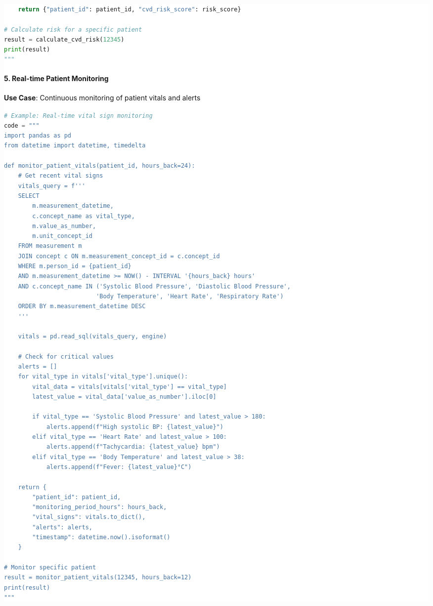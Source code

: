 ```python
    return {"patient_id": patient_id, "cvd_risk_score": risk_score}

# Calculate risk for a specific patient
result = calculate_cvd_risk(12345)
print(result)
"""
```

#### 5. Real-time Patient Monitoring
**Use Case**: Continuous monitoring of patient vitals and alerts
```python
# Example: Real-time vital sign monitoring
code = """
import pandas as pd
from datetime import datetime, timedelta

def monitor_patient_vitals(patient_id, hours_back=24):
    # Get recent vital signs
    vitals_query = f'''
    SELECT 
        m.measurement_datetime,
        c.concept_name as vital_type,
        m.value_as_number,
        m.unit_concept_id
    FROM measurement m
    JOIN concept c ON m.measurement_concept_id = c.concept_id
    WHERE m.person_id = {patient_id}
    AND m.measurement_datetime >= NOW() - INTERVAL '{hours_back} hours'
    AND c.concept_name IN ('Systolic Blood Pressure', 'Diastolic Blood Pressure', 
                          'Body Temperature', 'Heart Rate', 'Respiratory Rate')
    ORDER BY m.measurement_datetime DESC
    '''
    
    vitals = pd.read_sql(vitals_query, engine)
    
    # Check for critical values
    alerts = []
    for vital_type in vitals['vital_type'].unique():
        vital_data = vitals[vitals['vital_type'] == vital_type]
        latest_value = vital_data['value_as_number'].iloc[0]
        
        if vital_type == 'Systolic Blood Pressure' and latest_value > 180:
            alerts.append(f"High systolic BP: {latest_value}")
        elif vital_type == 'Heart Rate' and latest_value > 100:
            alerts.append(f"Tachycardia: {latest_value} bpm")
        elif vital_type == 'Body Temperature' and latest_value > 38:
            alerts.append(f"Fever: {latest_value}°C")
    
    return {
        "patient_id": patient_id,
        "monitoring_period_hours": hours_back,
        "vital_signs": vitals.to_dict(),
        "alerts": alerts,
        "timestamp": datetime.now().isoformat()
    }

# Monitor specific patient
result = monitor_patient_vitals(12345, hours_back=12)
print(result)
"""
```

